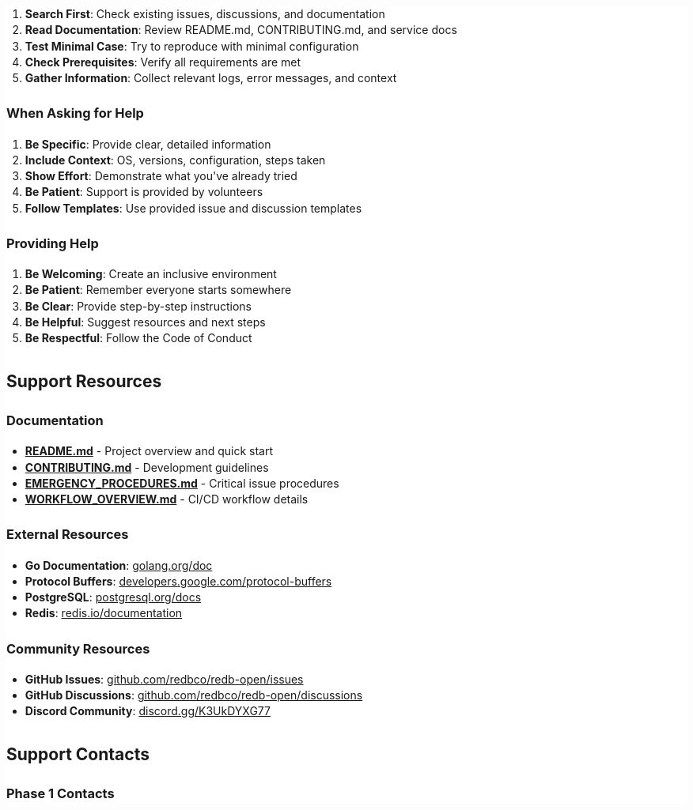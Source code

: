 1. **Search First**: Check existing issues, discussions, and documentation
2. **Read Documentation**: Review README.md, CONTRIBUTING.md, and service docs
3. **Test Minimal Case**: Try to reproduce with minimal configuration
4. **Check Prerequisites**: Verify all requirements are met
5. **Gather Information**: Collect relevant logs, error messages, and context

### **When Asking for Help**

1. **Be Specific**: Provide clear, detailed information
2. **Include Context**: OS, versions, configuration, steps taken
3. **Show Effort**: Demonstrate what you've already tried
4. **Be Patient**: Support is provided by volunteers
5. **Follow Templates**: Use provided issue and discussion templates

### **Providing Help**

1. **Be Welcoming**: Create an inclusive environment
2. **Be Patient**: Remember everyone starts somewhere
3. **Be Clear**: Provide step-by-step instructions
4. **Be Helpful**: Suggest resources and next steps
5. **Be Respectful**: Follow the Code of Conduct

## Support Resources

### **Documentation**

- **[README.md](README.md)** - Project overview and quick start
- **[CONTRIBUTING.md](CONTRIBUTING.md)** - Development guidelines
- **[EMERGENCY_PROCEDURES.md](.github/EMERGENCY_PROCEDURES.md)** - Critical issue procedures
- **[WORKFLOW_OVERVIEW.md](.github/WORKFLOW_OVERVIEW.md)** - CI/CD workflow details

### **External Resources**

- **Go Documentation**: [golang.org/doc](https://golang.org/doc)
- **Protocol Buffers**: [developers.google.com/protocol-buffers](https://developers.google.com/protocol-buffers)
- **PostgreSQL**: [postgresql.org/docs](https://www.postgresql.org/docs)
- **Redis**: [redis.io/documentation](https://redis.io/documentation)

### **Community Resources**

- **GitHub Issues**: [github.com/redbco/redb-open/issues](https://github.com/redbco/redb-open/issues)
- **GitHub Discussions**: [github.com/redbco/redb-open/discussions](https://github.com/redbco/redb-open/discussions)
- **Discord Community**: [discord.gg/K3UkDYXG77](https://discord.gg/K3UkDYXG77)

## Support Contacts

### **Phase 1 Contacts**
